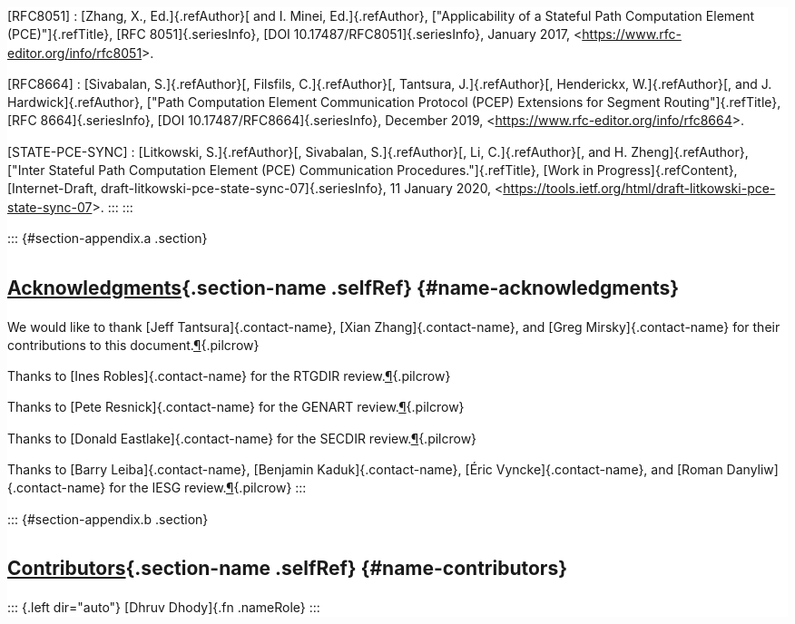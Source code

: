 \[RFC8051\]
:   [Zhang, X., Ed.]{.refAuthor}[ and I. Minei, Ed.]{.refAuthor},
    [\"Applicability of a Stateful Path Computation Element
    (PCE)\"]{.refTitle}, [RFC 8051]{.seriesInfo}, [DOI
    10.17487/RFC8051]{.seriesInfo}, January 2017,
    \<<https://www.rfc-editor.org/info/rfc8051>\>.

\[RFC8664\]
:   [Sivabalan, S.]{.refAuthor}[, Filsfils, C.]{.refAuthor}[,
    Tantsura, J.]{.refAuthor}[, Henderickx, W.]{.refAuthor}[, and J.
    Hardwick]{.refAuthor}, [\"Path Computation Element Communication
    Protocol (PCEP) Extensions for Segment Routing\"]{.refTitle}, [RFC
    8664]{.seriesInfo}, [DOI 10.17487/RFC8664]{.seriesInfo}, December
    2019, \<<https://www.rfc-editor.org/info/rfc8664>\>.

\[STATE-PCE-SYNC\]
:   [Litkowski, S.]{.refAuthor}[, Sivabalan, S.]{.refAuthor}[,
    Li, C.]{.refAuthor}[, and H. Zheng]{.refAuthor}, [\"Inter Stateful
    Path Computation Element (PCE) Communication
    Procedures.\"]{.refTitle}, [Work in Progress]{.refContent},
    [Internet-Draft, draft-litkowski-pce-state-sync-07]{.seriesInfo}, 11
    January 2020,
    \<<https://tools.ietf.org/html/draft-litkowski-pce-state-sync-07>\>.
:::
:::

::: {#section-appendix.a .section}
## [Acknowledgments](#name-acknowledgments){.section-name .selfRef} {#name-acknowledgments}

We would like to thank [Jeff Tantsura]{.contact-name}, [Xian
Zhang]{.contact-name}, and [Greg Mirsky]{.contact-name} for their
contributions to this document.[¶](#section-appendix.a-1){.pilcrow}

Thanks to [Ines Robles]{.contact-name} for the RTGDIR
review.[¶](#section-appendix.a-2){.pilcrow}

Thanks to [Pete Resnick]{.contact-name} for the GENART
review.[¶](#section-appendix.a-3){.pilcrow}

Thanks to [Donald Eastlake]{.contact-name} for the SECDIR
review.[¶](#section-appendix.a-4){.pilcrow}

Thanks to [Barry Leiba]{.contact-name}, [Benjamin Kaduk]{.contact-name},
[Éric Vyncke]{.contact-name}, and [Roman Danyliw]{.contact-name} for the
IESG review.[¶](#section-appendix.a-5){.pilcrow}
:::

::: {#section-appendix.b .section}
## [Contributors](#name-contributors){.section-name .selfRef} {#name-contributors}

::: {.left dir="auto"}
[Dhruv Dhody]{.fn .nameRole}
:::
